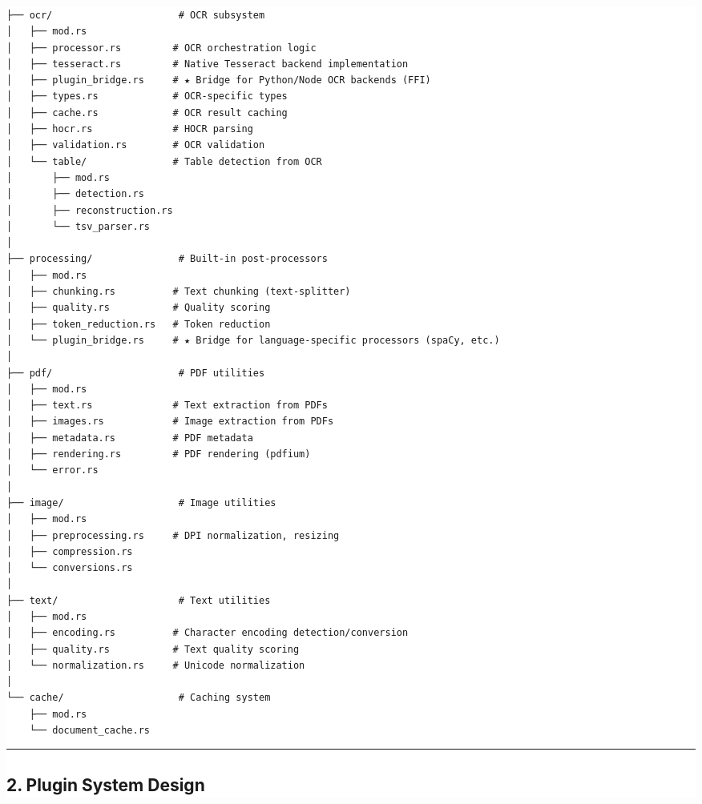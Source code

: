 ```text
├── ocr/                      # OCR subsystem
│   ├── mod.rs
│   ├── processor.rs         # OCR orchestration logic
│   ├── tesseract.rs         # Native Tesseract backend implementation
│   ├── plugin_bridge.rs     # ★ Bridge for Python/Node OCR backends (FFI)
│   ├── types.rs             # OCR-specific types
│   ├── cache.rs             # OCR result caching
│   ├── hocr.rs              # HOCR parsing
│   ├── validation.rs        # OCR validation
│   └── table/               # Table detection from OCR
│       ├── mod.rs
│       ├── detection.rs
│       ├── reconstruction.rs
│       └── tsv_parser.rs
│
├── processing/               # Built-in post-processors
│   ├── mod.rs
│   ├── chunking.rs          # Text chunking (text-splitter)
│   ├── quality.rs           # Quality scoring
│   ├── token_reduction.rs   # Token reduction
│   └── plugin_bridge.rs     # ★ Bridge for language-specific processors (spaCy, etc.)
│
├── pdf/                      # PDF utilities
│   ├── mod.rs
│   ├── text.rs              # Text extraction from PDFs
│   ├── images.rs            # Image extraction from PDFs
│   ├── metadata.rs          # PDF metadata
│   ├── rendering.rs         # PDF rendering (pdfium)
│   └── error.rs
│
├── image/                    # Image utilities
│   ├── mod.rs
│   ├── preprocessing.rs     # DPI normalization, resizing
│   ├── compression.rs
│   └── conversions.rs
│
├── text/                     # Text utilities
│   ├── mod.rs
│   ├── encoding.rs          # Character encoding detection/conversion
│   ├── quality.rs           # Text quality scoring
│   └── normalization.rs     # Unicode normalization
│
└── cache/                    # Caching system
    ├── mod.rs
    └── document_cache.rs
```

______________________________________________________________________

## 2. Plugin System Design
